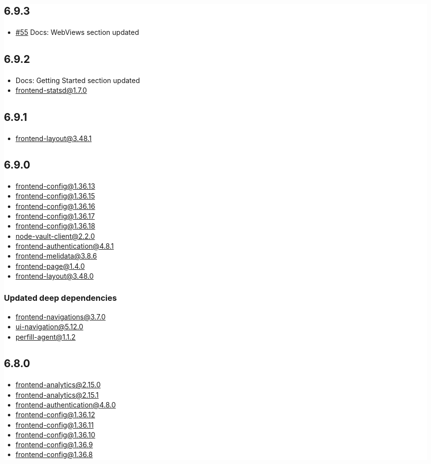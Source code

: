 ## 6.9.3

- [#55](https://github.com/mercadolibre/fury_frontend-nordic/pull/55) Docs: WebViews section updated

## 6.9.2

- Docs: Getting Started section updated
- [frontend-statsd@1.7.0](https://github.com/mercadolibre/fury_frontend-statsd/releases/tag/1.7.0)

## 6.9.1

- [frontend-layout@3.48.1](https://github.com/mercadolibre/fury_frontend-layout/releases/tag/3.48.1)

## 6.9.0

- [frontend-config@1.36.13](https://github.com/mercadolibre/fury_frontend-config/releases/tag/1.36.13)
- [frontend-config@1.36.15](https://github.com/mercadolibre/fury_frontend-config/releases/tag/1.36.15)
- [frontend-config@1.36.16](https://github.com/mercadolibre/fury_frontend-config/releases/tag/1.36.16)
- [frontend-config@1.36.17](https://github.com/mercadolibre/fury_frontend-config/releases/tag/1.36.17)
- [frontend-config@1.36.18](https://github.com/mercadolibre/fury_frontend-config/releases/tag/1.36.18)
- [node-vault-client@2.2.0](https://github.com/mercadolibre/fury_node-vault-client/releases/tag/2.2.0)
- [frontend-authentication@4.8.1](https://github.com/mercadolibre/fury_frontend-authentication/releases/tag/4.8.1)
- [frontend-melidata@3.8.6](https://github.com/mercadolibre/fury_frontend-melidata/blob/master/CHANGELOG.md#386)
- [frontend-page@1.4.0](https://github.com/mercadolibre/fury_frontend-page/releases/tag/v1.4.0)
- [frontend-layout@3.48.0](https://github.com/mercadolibre/fury_frontend-layout/releases/tag/v3.48.0)

### Updated deep dependencies

- [frontend-navigations@3.7.0](https://github.com/mercadolibre/fury_frontend-navigations/releases/tag/3.7.0)
- [ui-navigation@5.12.0](https://github.com/mercadolibre/fury_ui-navigation/releases/tag/5.12.0)
- [perfill-agent@1.1.2](https://github.com/mercadolibre/fury_perfill-agent/releases/tag/1.1.2)

## 6.8.0

- [frontend-analytics@2.15.0](https://github.com/mercadolibre/fury_frontend-analytics/releases/tag/2.15.0)
- [frontend-analytics@2.15.1](https://github.com/mercadolibre/fury_frontend-analytics/releases/tag/2.15.1)
- [frontend-authentication@4.8.0](https://github.com/mercadolibre/fury_frontend-authentication/releases/tag/4.8.0)
- [frontend-config@1.36.12](https://github.com/mercadolibre/fury_frontend-config/releases/tag/1.36.12)
- [frontend-config@1.36.11](https://github.com/mercadolibre/fury_frontend-config/releases/tag/1.36.11)
- [frontend-config@1.36.10](https://github.com/mercadolibre/fury_frontend-config/releases/tag/1.36.10)
- [frontend-config@1.36.9](https://github.com/mercadolibre/fury_frontend-config/releases/tag/1.36.9)
- [frontend-config@1.36.8](https://github.com/mercadolibre/fury_frontend-config/releases/tag/1.36.8)